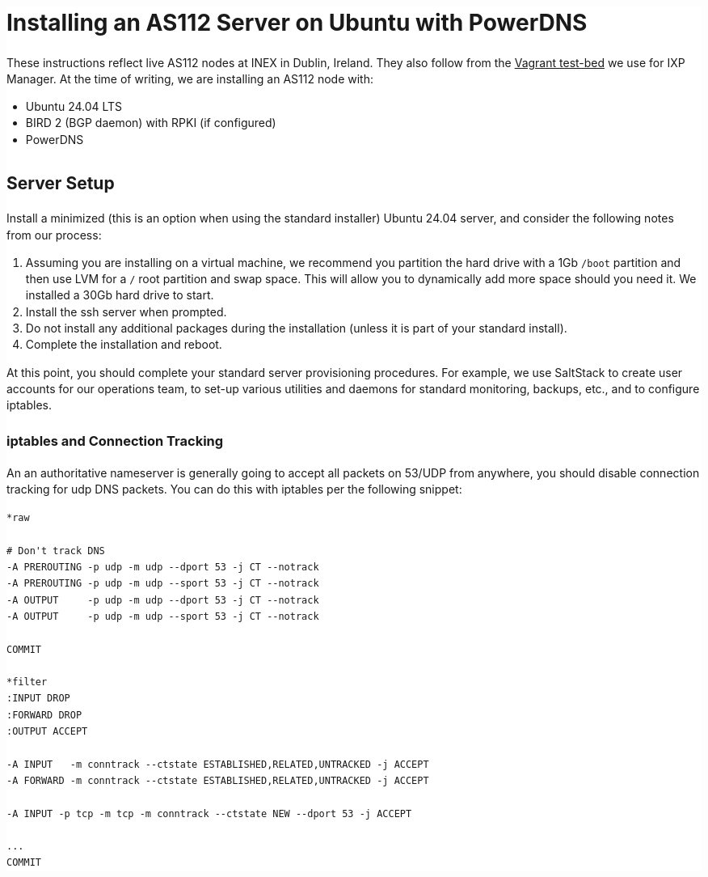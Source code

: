 # Installing an AS112 Server on Ubuntu with PowerDNS

These instructions reflect live AS112 nodes at INEX in Dublin, Ireland. They also follow from the [Vagrant test-bed](../../dev/vagrant.md) we use for IXP Manager. At the time of writing, we are installing an AS112 node with:

* Ubuntu 24.04 LTS
* BIRD 2 (BGP daemon) with RPKI (if configured)
* PowerDNS


## Server Setup

Install a minimized (this is an option when using the standard installer) Ubuntu 24.04 server, and consider the following notes from our process:

1. Assuming you are installing on a virtual machine, we recommend you partition the hard drive with a 1Gb `/boot` partition and then use LVM for a `/` root partition and swap space. This will allow you to dynamically add more space should you need it. We installed a 30Gb hard drive to start.
2. Install the ssh server when prompted.
3. Do not install any additional packages during the installation (unless it is part of your standard install).
4. Complete the installation and reboot.

At this point, you should complete your standard server provisioning procedures. For example, we use SaltStack to create user accounts for our operations team, to set-up various utilities and daemons for standard monitoring, backups, etc., and to configure iptables.

### iptables and Connection Tracking

An an authoritative nameserver is generally going to accept all packets on 53/UDP from anywhere, you should disable connection tracking for udp DNS packets. You can do this with iptables per the following snippet:

```
*raw

# Don't track DNS
-A PREROUTING -p udp -m udp --dport 53 -j CT --notrack
-A PREROUTING -p udp -m udp --sport 53 -j CT --notrack
-A OUTPUT     -p udp -m udp --dport 53 -j CT --notrack
-A OUTPUT     -p udp -m udp --sport 53 -j CT --notrack

COMMIT

*filter
:INPUT DROP
:FORWARD DROP
:OUTPUT ACCEPT

-A INPUT   -m conntrack --ctstate ESTABLISHED,RELATED,UNTRACKED -j ACCEPT
-A FORWARD -m conntrack --ctstate ESTABLISHED,RELATED,UNTRACKED -j ACCEPT

-A INPUT -p tcp -m tcp -m conntrack --ctstate NEW --dport 53 -j ACCEPT

...
COMMIT
```

